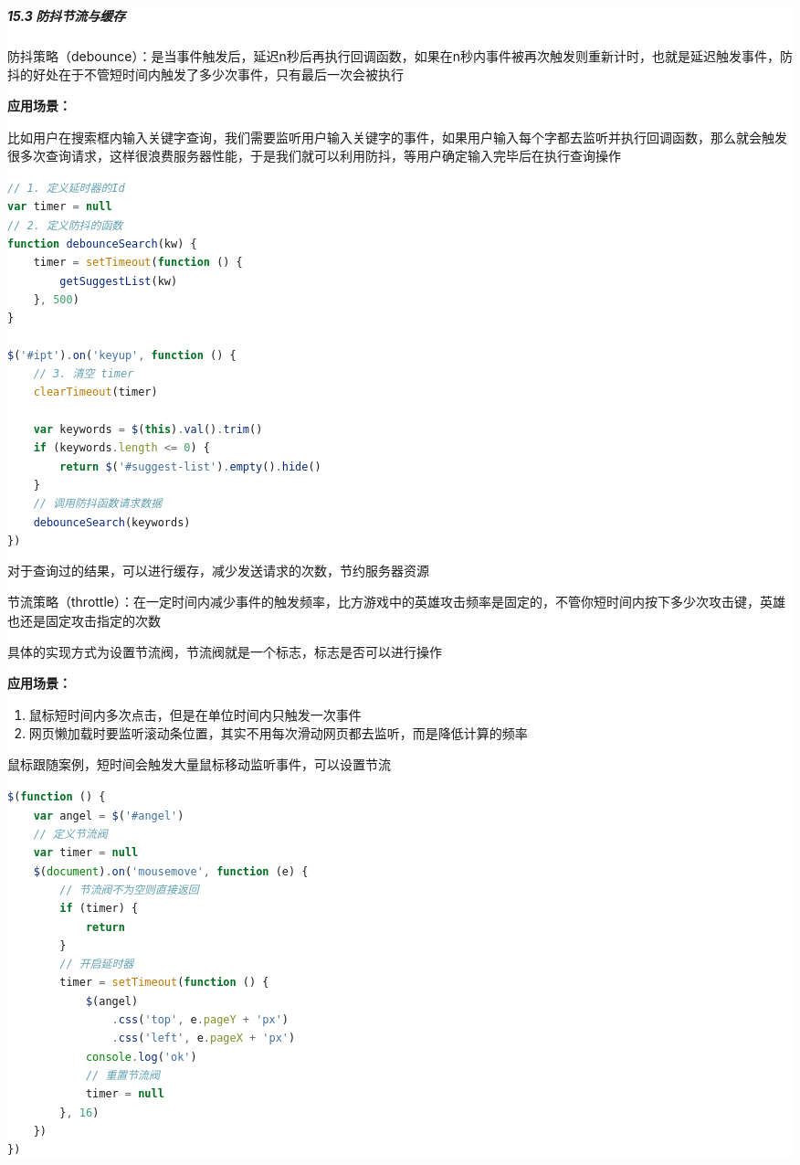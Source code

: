 ##### 15.3 防抖节流与缓存

防抖策略（debounce）：是当事件触发后，延迟n秒后再执行回调函数，如果在n秒内事件被再次触发则重新计时，也就是延迟触发事件，防抖的好处在于不管短时间内触发了多少次事件，只有最后一次会被执行

**应用场景：**

比如用户在搜索框内输入关键字查询，我们需要监听用户输入关键字的事件，如果用户输入每个字都去监听并执行回调函数，那么就会触发很多次查询请求，这样很浪费服务器性能，于是我们就可以利用防抖，等用户确定输入完毕后在执行查询操作

```js
// 1. 定义延时器的Id
var timer = null
// 2. 定义防抖的函数
function debounceSearch(kw) {
    timer = setTimeout(function () {
        getSuggestList(kw)
    }, 500)
}

$('#ipt').on('keyup', function () {
    // 3. 清空 timer
    clearTimeout(timer)
    
    var keywords = $(this).val().trim()
    if (keywords.length <= 0) {
        return $('#suggest-list').empty().hide()
    }
	// 调用防抖函数请求数据
    debounceSearch(keywords)
})
```

对于查询过的结果，可以进行缓存，减少发送请求的次数，节约服务器资源



节流策略（throttle）：在一定时间内减少事件的触发频率，比方游戏中的英雄攻击频率是固定的，不管你短时间内按下多少次攻击键，英雄也还是固定攻击指定的次数

具体的实现方式为设置节流阀，节流阀就是一个标志，标志是否可以进行操作

**应用场景：**

1. 鼠标短时间内多次点击，但是在单位时间内只触发一次事件
2. 网页懒加载时要监听滚动条位置，其实不用每次滑动网页都去监听，而是降低计算的频率

鼠标跟随案例，短时间会触发大量鼠标移动监听事件，可以设置节流

```js
$(function () {
    var angel = $('#angel')
    // 定义节流阀
    var timer = null
    $(document).on('mousemove', function (e) {
        // 节流阀不为空则直接返回
        if (timer) {
            return
        }
        // 开启延时器
        timer = setTimeout(function () {
            $(angel)
                .css('top', e.pageY + 'px')
                .css('left', e.pageX + 'px')
            console.log('ok')
            // 重置节流阀
            timer = null
        }, 16)
    })
})
```

